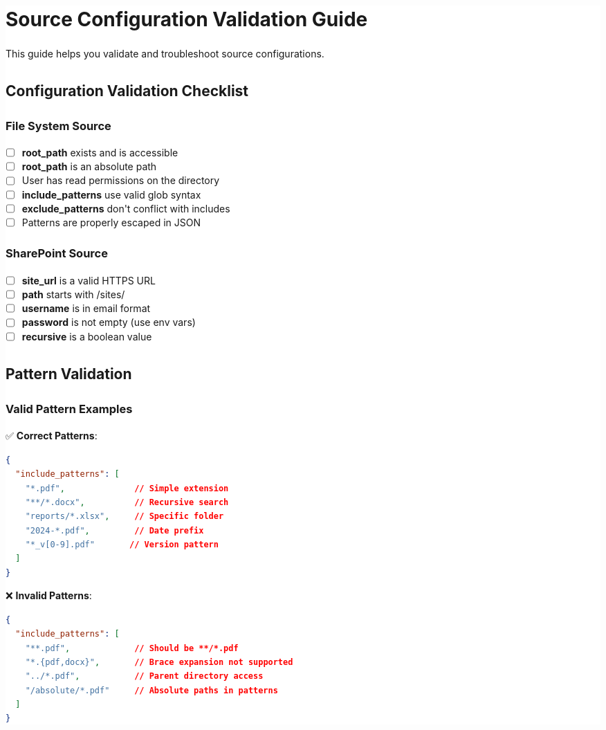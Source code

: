 # Source Configuration Validation Guide

This guide helps you validate and troubleshoot source configurations.

## Configuration Validation Checklist

### File System Source

- [ ] **root_path** exists and is accessible
- [ ] **root_path** is an absolute path
- [ ] User has read permissions on the directory
- [ ] **include_patterns** use valid glob syntax
- [ ] **exclude_patterns** don't conflict with includes
- [ ] Patterns are properly escaped in JSON

### SharePoint Source

- [ ] **site_url** is a valid HTTPS URL
- [ ] **path** starts with /sites/
- [ ] **username** is in email format
- [ ] **password** is not empty (use env vars)
- [ ] **recursive** is a boolean value

## Pattern Validation

### Valid Pattern Examples

✅ **Correct Patterns**:
```json
{
  "include_patterns": [
    "*.pdf",              // Simple extension
    "**/*.docx",          // Recursive search
    "reports/*.xlsx",     // Specific folder
    "2024-*.pdf",         // Date prefix
    "*_v[0-9].pdf"       // Version pattern
  ]
}
```

❌ **Invalid Patterns**:
```json
{
  "include_patterns": [
    "**.pdf",             // Should be **/*.pdf
    "*.{pdf,docx}",       // Brace expansion not supported
    "../*.pdf",           // Parent directory access
    "/absolute/*.pdf"     // Absolute paths in patterns
  ]
}
```
